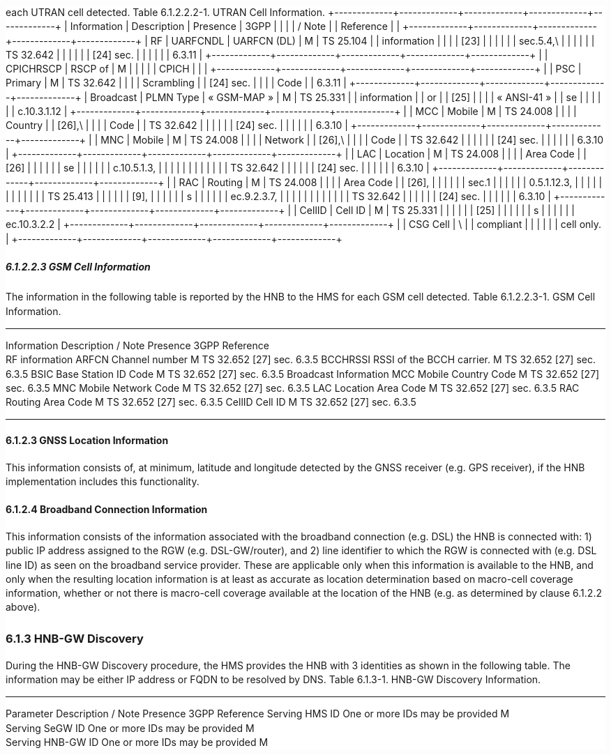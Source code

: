 each UTRAN cell detected.
Table 6.1.2.2.2-1. UTRAN Cell Information.
+-------------+-------------+-------------+-------------+-------------+ | Information | Description | Presence | 3GPP | | | | / Note | | Reference | | +-------------+-------------+-------------+-------------+-------------+ | RF | UARFCNDL | UARFCN (DL) | M | TS 25.104 | | information | | | | [23] | | | | | | sec.5.4,\ | | | | | | TS 32.642 | | | | | | [24] sec. | | | | | | 6.3.11 | +-------------+-------------+-------------+-------------+-------------+ | | CPICHRSCP | RSCP of | M | | | | | CPICH | | | +-------------+-------------+-------------+-------------+-------------+ | | PSC | Primary | M | TS 32.642 | | | | Scrambling | | [24] sec. | | | | Code | | 6.3.11 | +-------------+-------------+-------------+-------------+-------------+ | Broadcast | PLMN Type | « GSM-MAP » | M | TS 25.331 | | information | | or | | [25] | | | | « ANSI-41 » | | se | | | | | | c.10.3.1.12 | +-------------+-------------+-------------+-------------+-------------+ | | MCC | Mobile | M | TS 24.008 | | | | Country | | [26],\ | | | | Code | | TS 32.642 | | | | | | [24] sec. | | | | | | 6.3.10 | +-------------+-------------+-------------+-------------+-------------+ | | MNC | Mobile | M | TS 24.008 | | | | Network | | [26],\ | | | | Code | | TS 32.642 | | | | | | [24] sec. | | | | | | 6.3.10 | +-------------+-------------+-------------+-------------+-------------+ | | LAC | Location | M | TS 24.008 | | | | Area Code | | [26] | | | | | | se | | | | | | c.10.5.1.3, | | | | | | | | | | | | TS 32.642 | | | | | | [24] sec. | | | | | | 6.3.10 | +-------------+-------------+-------------+-------------+-------------+ | | RAC | Routing | M | TS 24.008 | | | | Area Code | | [26], | | | | | | sec.1 | | | | | | 0.5.1.12.3, | | | | | | | | | | | | TS 25.413 | | | | | | [9], | | | | | | s | | | | | | ec.9.2.3.7, | | | | | | | | | | | | TS 32.642 | | | | | | [24] sec. | | | | | | 6.3.10 | +-------------+-------------+-------------+-------------+-------------+ | | CellID | Cell ID | M | TS 25.331 | | | | | | [25] | | | | | | s | | | | | | ec.10.3.2.2 | +-------------+-------------+-------------+-------------+-------------+ | | CSG Cell | \ | | compliant | | | | | | cell only. | +-------------+-------------+-------------+-------------+-------------+
##### 6.1.2.2.3 GSM Cell Information
The information in the following table is reported by the HNB to the HMS for
each GSM cell detected.
Table 6.1.2.2.3-1. GSM Cell Information.
* * *
Information Description / Note Presence 3GPP Reference  
RF information ARFCN Channel number M TS 32.652 [27] sec. 6.3.5 BCCHRSSI RSSI
of the BCCH carrier. M TS 32.652 [27] sec. 6.3.5 BSIC Base Station ID Code M
TS 32.652 [27] sec. 6.3.5 Broadcast Information MCC Mobile Country Code M TS
32.652 [27] sec. 6.3.5 MNC Mobile Network Code M TS 32.652 [27] sec. 6.3.5 LAC
Location Area Code M TS 32.652 [27] sec. 6.3.5 RAC Routing Area Code M TS
32.652 [27] sec. 6.3.5 CellID Cell ID M TS 32.652 [27] sec. 6.3.5
* * *
#### 6.1.2.3 GNSS Location Information
This information consists of, at minimum, latitude and longitude detected by
the GNSS receiver (e.g. GPS receiver), if the HNB implementation includes this
functionality.
#### 6.1.2.4 Broadband Connection Information
This information consists of the information associated with the broadband
connection (e.g. DSL) the HNB is connected with: 1) public IP address assigned
to the RGW (e.g. DSL-GW/router), and 2) line identifier to which the RGW is
connected with (e.g. DSL line ID) as seen on the broadband service provider.
These are applicable only when this information is available to the HNB, and
only when the resulting location information is at least as accurate as
location determination based on macro-cell coverage information, whether or
not there is macro-cell coverage available at the location of the HNB (e.g. as
determined by clause 6.1.2.2 above).
### 6.1.3 HNB-GW Discovery
During the HNB-GW Discovery procedure, the HMS provides the HNB with 3
identities as shown in the following table. The information may be either IP
address or FQDN to be resolved by DNS.
Table 6.1.3-1. HNB-GW Discovery Information.
* * *
Parameter Description / Note Presence 3GPP Reference Serving HMS ID One or
more IDs may be provided M  
Serving SeGW ID One or more IDs may be provided M  
Serving HNB-GW ID One or more IDs may be provided M